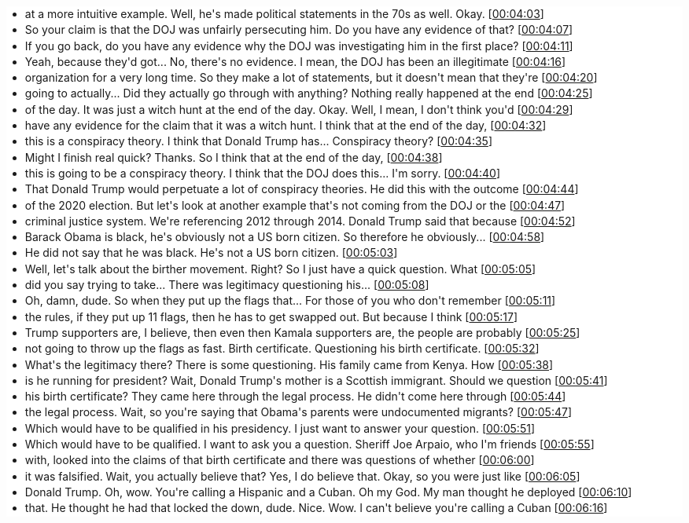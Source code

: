 *  at a more intuitive example. Well, he's made political statements in the 70s as well. Okay. [[00:04:03](https://www.youtube.com/watch?v=55YMwOKpQuQ&t=243.6s)]
*  So your claim is that the DOJ was unfairly persecuting him. Do you have any evidence of that? [[00:04:07](https://www.youtube.com/watch?v=55YMwOKpQuQ&t=247.67999999999998s)]
*  If you go back, do you have any evidence why the DOJ was investigating him in the first place? [[00:04:11](https://www.youtube.com/watch?v=55YMwOKpQuQ&t=251.92s)]
*  Yeah, because they'd got... No, there's no evidence. I mean, the DOJ has been an illegitimate [[00:04:16](https://www.youtube.com/watch?v=55YMwOKpQuQ&t=256.56s)]
*  organization for a very long time. So they make a lot of statements, but it doesn't mean that they're [[00:04:20](https://www.youtube.com/watch?v=55YMwOKpQuQ&t=260.71999999999997s)]
*  going to actually... Did they actually go through with anything? Nothing really happened at the end [[00:04:25](https://www.youtube.com/watch?v=55YMwOKpQuQ&t=265.2s)]
*  of the day. It was just a witch hunt at the end of the day. Okay. Well, I mean, I don't think you'd [[00:04:29](https://www.youtube.com/watch?v=55YMwOKpQuQ&t=269.12s)]
*  have any evidence for the claim that it was a witch hunt. I think that at the end of the day, [[00:04:32](https://www.youtube.com/watch?v=55YMwOKpQuQ&t=272.71999999999997s)]
*  this is a conspiracy theory. I think that Donald Trump has... Conspiracy theory? [[00:04:35](https://www.youtube.com/watch?v=55YMwOKpQuQ&t=275.36s)]
*  Might I finish real quick? Thanks. So I think that at the end of the day, [[00:04:38](https://www.youtube.com/watch?v=55YMwOKpQuQ&t=278.40000000000003s)]
*  this is going to be a conspiracy theory. I think that the DOJ does this... I'm sorry. [[00:04:40](https://www.youtube.com/watch?v=55YMwOKpQuQ&t=280.96000000000004s)]
*  That Donald Trump would perpetuate a lot of conspiracy theories. He did this with the outcome [[00:04:44](https://www.youtube.com/watch?v=55YMwOKpQuQ&t=284.48s)]
*  of the 2020 election. But let's look at another example that's not coming from the DOJ or the [[00:04:47](https://www.youtube.com/watch?v=55YMwOKpQuQ&t=287.76s)]
*  criminal justice system. We're referencing 2012 through 2014. Donald Trump said that because [[00:04:52](https://www.youtube.com/watch?v=55YMwOKpQuQ&t=292.48s)]
*  Barack Obama is black, he's obviously not a US born citizen. So therefore he obviously... [[00:04:58](https://www.youtube.com/watch?v=55YMwOKpQuQ&t=298.64s)]
*  He did not say that he was black. He's not a US born citizen. [[00:05:03](https://www.youtube.com/watch?v=55YMwOKpQuQ&t=303.12s)]
*  Well, let's talk about the birther movement. Right? So I just have a quick question. What [[00:05:05](https://www.youtube.com/watch?v=55YMwOKpQuQ&t=305.92s)]
*  did you say trying to take... There was legitimacy questioning his... [[00:05:08](https://www.youtube.com/watch?v=55YMwOKpQuQ&t=308.64s)]
*  Oh, damn, dude. So when they put up the flags that... For those of you who don't remember [[00:05:11](https://www.youtube.com/watch?v=55YMwOKpQuQ&t=311.68s)]
*  the rules, if they put up 11 flags, then he has to get swapped out. But because I think [[00:05:17](https://www.youtube.com/watch?v=55YMwOKpQuQ&t=317.6s)]
*  Trump supporters are, I believe, then even then Kamala supporters are, the people are probably [[00:05:25](https://www.youtube.com/watch?v=55YMwOKpQuQ&t=325.2s)]
*  not going to throw up the flags as fast. Birth certificate. Questioning his birth certificate. [[00:05:32](https://www.youtube.com/watch?v=55YMwOKpQuQ&t=332.56s)]
*  What's the legitimacy there? There is some questioning. His family came from Kenya. How [[00:05:38](https://www.youtube.com/watch?v=55YMwOKpQuQ&t=338.4s)]
*  is he running for president? Wait, Donald Trump's mother is a Scottish immigrant. Should we question [[00:05:41](https://www.youtube.com/watch?v=55YMwOKpQuQ&t=341.04s)]
*  his birth certificate? They came here through the legal process. He didn't come here through [[00:05:44](https://www.youtube.com/watch?v=55YMwOKpQuQ&t=344.64s)]
*  the legal process. Wait, so you're saying that Obama's parents were undocumented migrants? [[00:05:47](https://www.youtube.com/watch?v=55YMwOKpQuQ&t=347.92s)]
*  Which would have to be qualified in his presidency. I just want to answer your question. [[00:05:51](https://www.youtube.com/watch?v=55YMwOKpQuQ&t=351.68s)]
*  Which would have to be qualified. I want to ask you a question. Sheriff Joe Arpaio, who I'm friends [[00:05:55](https://www.youtube.com/watch?v=55YMwOKpQuQ&t=355.28s)]
*  with, looked into the claims of that birth certificate and there was questions of whether [[00:06:00](https://www.youtube.com/watch?v=55YMwOKpQuQ&t=360.8s)]
*  it was falsified. Wait, you actually believe that? Yes, I do believe that. Okay, so you were just like [[00:06:05](https://www.youtube.com/watch?v=55YMwOKpQuQ&t=365.68s)]
*  Donald Trump. Oh, wow. You're calling a Hispanic and a Cuban. Oh my God. My man thought he deployed [[00:06:10](https://www.youtube.com/watch?v=55YMwOKpQuQ&t=370.88s)]
*  that. He thought he had that locked the down, dude. Nice. Wow. I can't believe you're calling a Cuban [[00:06:16](https://www.youtube.com/watch?v=55YMwOKpQuQ&t=376.40000000000003s)]